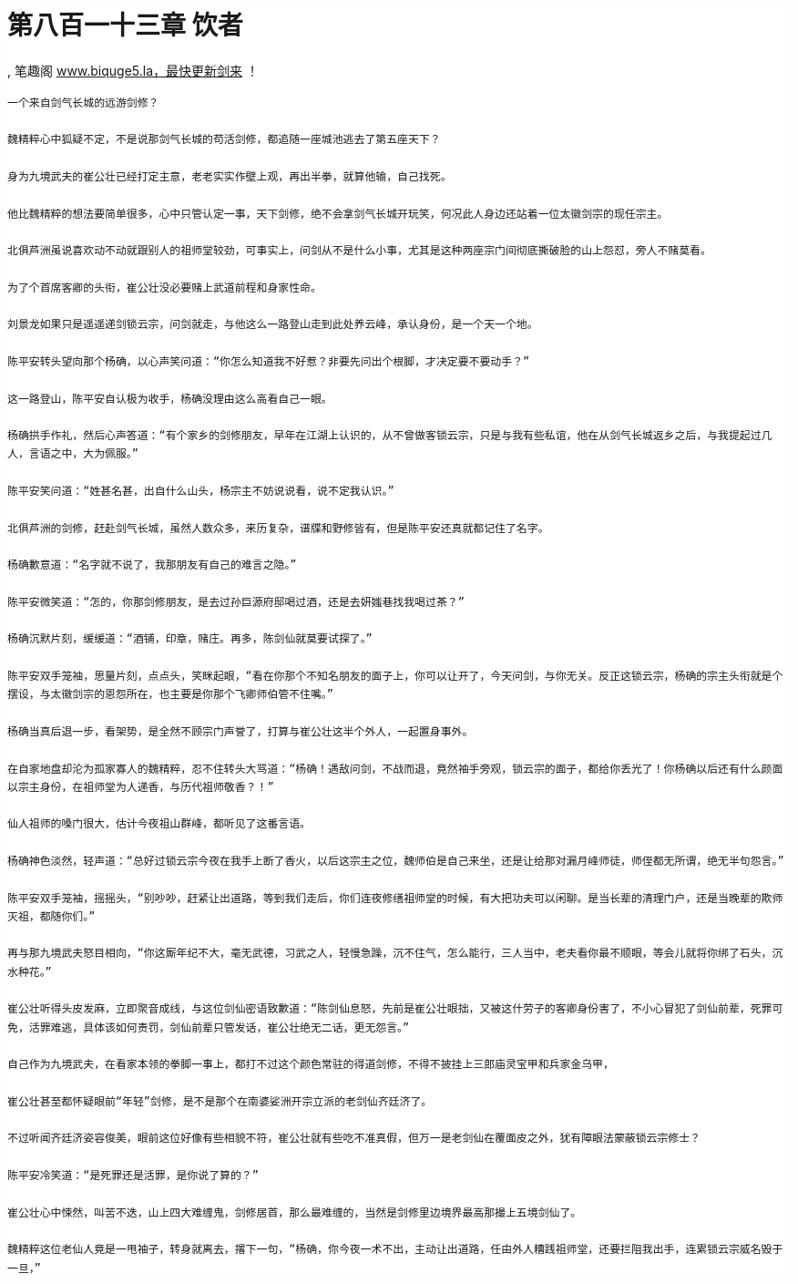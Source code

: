 # 第八百一十三章 饮者
, 笔趣阁 www.biquge5.la，最快更新剑来 ！

    一个来自剑气长城的远游剑修？

    魏精粹心中狐疑不定，不是说那剑气长城的苟活剑修，都追随一座城池逃去了第五座天下？

    身为九境武夫的崔公壮已经打定主意，老老实实作壁上观，再出半拳，就算他输，自己找死。

    他比魏精粹的想法要简单很多，心中只管认定一事，天下剑修，绝不会拿剑气长城开玩笑，何况此人身边还站着一位太徽剑宗的现任宗主。

    北俱芦洲虽说喜欢动不动就跟别人的祖师堂较劲，可事实上，问剑从不是什么小事，尤其是这种两座宗门间彻底撕破脸的山上怨怼，旁人不赌莫看。

    为了个首席客卿的头衔，崔公壮没必要赌上武道前程和身家性命。

    刘景龙如果只是遥遥递剑锁云宗，问剑就走，与他这么一路登山走到此处养云峰，承认身份，是一个天一个地。

    陈平安转头望向那个杨确，以心声笑问道：“你怎么知道我不好惹？非要先问出个根脚，才决定要不要动手？”

    这一路登山，陈平安自认极为收手，杨确没理由这么高看自己一眼。

    杨确拱手作礼，然后心声答道：“有个家乡的剑修朋友，早年在江湖上认识的，从不曾做客锁云宗，只是与我有些私谊，他在从剑气长城返乡之后，与我提起过几人，言语之中，大为佩服。”

    陈平安笑问道：“姓甚名甚，出自什么山头，杨宗主不妨说说看，说不定我认识。”

    北俱芦洲的剑修，赶赴剑气长城，虽然人数众多，来历复杂，谱牒和野修皆有，但是陈平安还真就都记住了名字。

    杨确歉意道：“名字就不说了，我那朋友有自己的难言之隐。”

    陈平安微笑道：“怎的，你那剑修朋友，是去过孙巨源府邸喝过酒，还是去妍媸巷找我喝过茶？”

    杨确沉默片刻，缓缓道：“酒铺，印章，赌庄。再多，陈剑仙就莫要试探了。”

    陈平安双手笼袖，思量片刻，点点头，笑眯起眼，“看在你那个不知名朋友的面子上，你可以让开了，今天问剑，与你无关。反正这锁云宗，杨确的宗主头衔就是个摆设，与太徽剑宗的恩怨所在，也主要是你那个飞卿师伯管不住嘴。”

    杨确当真后退一步，看架势，是全然不顾宗门声誉了，打算与崔公壮这半个外人，一起置身事外。

    在自家地盘却沦为孤家寡人的魏精粹，忍不住转头大骂道：“杨确！遇敌问剑，不战而退，竟然袖手旁观，锁云宗的面子，都给你丢光了！你杨确以后还有什么颜面以宗主身份，在祖师堂为人递香，与历代祖师敬香？！”

    仙人祖师的嗓门很大，估计今夜祖山群峰，都听见了这番言语。

    杨确神色淡然，轻声道：“总好过锁云宗今夜在我手上断了香火，以后这宗主之位，魏师伯是自己来坐，还是让给那对漏月峰师徒，师侄都无所谓，绝无半句怨言。”

    陈平安双手笼袖，摇摇头，“别吵吵，赶紧让出道路，等到我们走后，你们连夜修缮祖师堂的时候，有大把功夫可以闲聊。是当长辈的清理门户，还是当晚辈的欺师灭祖，都随你们。”

    再与那九境武夫怒目相向，“你这厮年纪不大，毫无武德，习武之人，轻慢急躁，沉不住气，怎么能行，三人当中，老夫看你最不顺眼，等会儿就将你绑了石头，沉水种花。”

    崔公壮听得头皮发麻，立即聚音成线，与这位剑仙密语致歉道：“陈剑仙息怒，先前是崔公壮眼拙，又被这什劳子的客卿身份害了，不小心冒犯了剑仙前辈，死罪可免，活罪难逃，具体该如何责罚，剑仙前辈只管发话，崔公壮绝无二话，更无怨言。”

    自己作为九境武夫，在看家本领的拳脚一事上，都打不过这个颜色常驻的得道剑修，不得不披挂上三郎庙灵宝甲和兵家金乌甲，

    崔公壮甚至都怀疑眼前“年轻”剑修，是不是那个在南婆娑洲开宗立派的老剑仙齐廷济了。

    不过听闻齐廷济姿容俊美，眼前这位好像有些相貌不符，崔公壮就有些吃不准真假，但万一是老剑仙在覆面皮之外，犹有障眼法蒙蔽锁云宗修士？

    陈平安冷笑道：“是死罪还是活罪，是你说了算的？”

    崔公壮心中悚然，叫苦不迭，山上四大难缠鬼，剑修居首，那么最难缠的，当然是剑修里边境界最高那撮上五境剑仙了。

    魏精粹这位老仙人竟是一甩袖子，转身就离去，撂下一句，“杨确，你今夜一术不出，主动让出道路，任由外人糟践祖师堂，还要拦阻我出手，连累锁云宗威名毁于一旦，”

